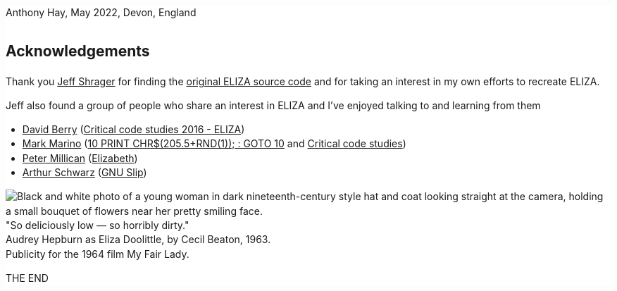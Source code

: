 Anthony Hay, May 2022, Devon, England




## Acknowledgements

Thank you [Jeff Shrager](https://sites.google.com/view/jeffshrager-org/home) for finding the [original ELIZA source code](https://sites.google.com/view/elizagen-org/the-original-eliza) and for taking an interest in my own efforts to recreate ELIZA.

Jeff also found a group of people who share an interest in ELIZA and I’ve enjoyed talking to and learning from them

- [David Berry](https://en.wikipedia.org/wiki/David_M._Berry) ([Critical code studies 2016 - ELIZA](https://www.youtube.com/watch?v=cNBjVNU69AI))
- [Mark Marino](http://markcmarino.com/wordpress/) ([10 PRINT CHR$(205.5+RND(1)); : GOTO 10](https://mitpress.mit.edu/books/10-print-chr2055rnd1-goto-10) and [Critical code studies](https://criticalcodestudies.com/))
- [Peter Millican](https://en.wikipedia.org/wiki/Peter_Millican) ([Elizabeth](https://www.philocomp.net/ai/elizabeth.htm))
- [Arthur Schwarz](https://slipbits.com/) ([GNU Slip](https://www.gnu.org/software/gslip/))





![Black and white photo of a young woman in dark nineteenth-century style hat and coat looking straight at the camera, holding a small bouquet of flowers near her pretty smiling face.](https://github.com/anthay/ELIZA/blob/master/doc/Audrey_Hepburn_as_Eliza_Doolittle_1963.jpg)
"So deliciously low — so horribly dirty."  
Audrey Hepburn as Eliza Doolittle, by Cecil Beaton, 1963.  
Publicity for the 1964 film My Fair Lady.

THE END
